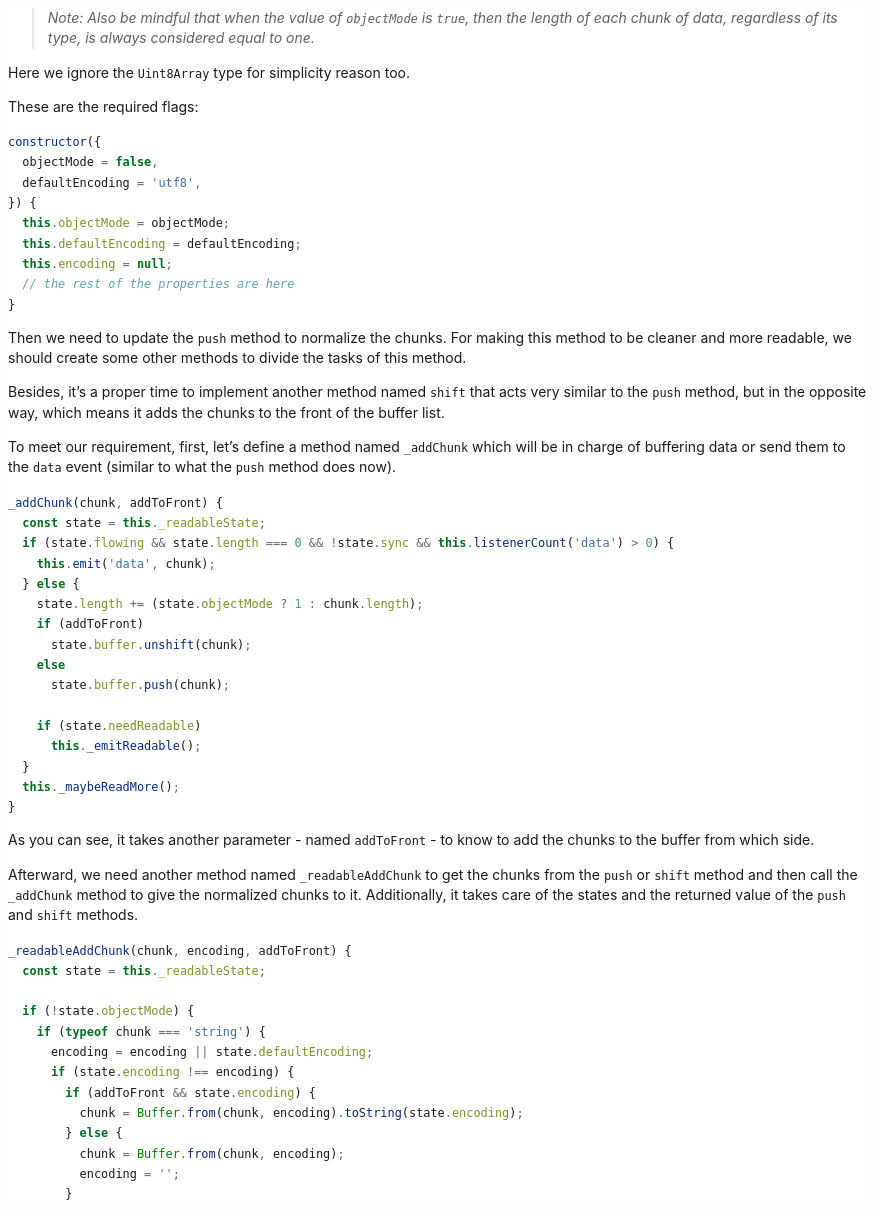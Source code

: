 > *Note: Also be mindful that when the value of `objectMode` is `true`, then the length of each chunk of data, regardless of its type, is always considered equal to one.*

Here we ignore the `Uint8Array` type for simplicity reason too.

These are the required flags:

```javascript
constructor({
  objectMode = false,
  defaultEncoding = 'utf8',
}) {
  this.objectMode = objectMode;
  this.defaultEncoding = defaultEncoding;
  this.encoding = null;
  // the rest of the properties are here
}
```

Then we need to update the `push` method to normalize the chunks. For making this method to be cleaner and more readable, we should create some other methods to divide the tasks of this method.

Besides, it’s a proper time to implement another method named `shift` that acts very similar to the `push` method, but in the opposite way, which means it adds the chunks to the front of the buffer list.

To meet our requirement, first, let’s define a method named `_addChunk` which will be in charge of buffering data or send them to the `data` event (similar to what the `push` method does now).

```javascript
_addChunk(chunk, addToFront) {
  const state = this._readableState;
  if (state.flowing && state.length === 0 && !state.sync && this.listenerCount('data') > 0) {
    this.emit('data', chunk);
  } else {
    state.length += (state.objectMode ? 1 : chunk.length);
    if (addToFront)
      state.buffer.unshift(chunk);
    else
      state.buffer.push(chunk);

    if (state.needReadable)
      this._emitReadable();
  }
  this._maybeReadMore();
}
```

As you can see, it takes another parameter - named `addToFront` - to know to add the chunks to the buffer from which side.

Afterward, we need another method named `_readableAddChunk` to get the chunks from the `push` or `shift` method and then call the `_addChunk` method to give the normalized chunks to it. Additionally, it takes care of the states and the returned value of the `push` and `shift` methods.

```javascript
_readableAddChunk(chunk, encoding, addToFront) {
  const state = this._readableState;

  if (!state.objectMode) {
    if (typeof chunk === 'string') {
      encoding = encoding || state.defaultEncoding;
      if (state.encoding !== encoding) {
        if (addToFront && state.encoding) {
          chunk = Buffer.from(chunk, encoding).toString(state.encoding);
        } else {
          chunk = Buffer.from(chunk, encoding);
          encoding = '';
        }
```